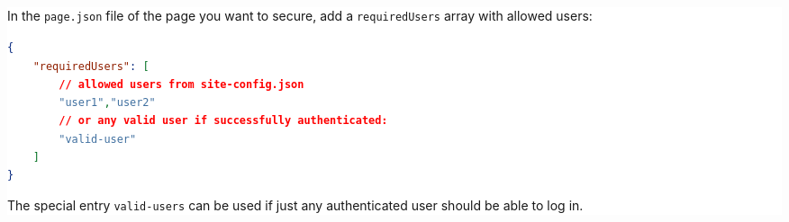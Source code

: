 In the `page.json` file of the page you want to secure, add a `requiredUsers` array with
allowed users:

```json
{
    "requiredUsers": [
        // allowed users from site-config.json
        "user1","user2"
        // or any valid user if successfully authenticated:
        "valid-user"
    ]
}
```

The special entry `valid-users` can be used if just any authenticated user should be able to log in.
